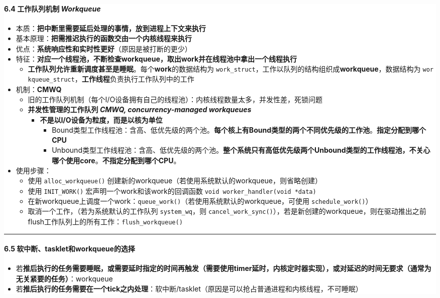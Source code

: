 #### 6.4 工作队列机制 *Workqueue*

- 本质：**把中断里需要延后处理的事情，放到进程上下文来执行**
- 基本原理：**把需推迟执行的函数交由一个内核线程来执行**
- 优点：**系统响应性和实时性更好**（原因是被打断的更少）
- 特征：**对应一个线程池，不断检查workqueue，取出work并在线程池中拿出一个线程执行**
    - **工作队列允许重新调度甚至是睡眠**。每个**work**的数据结构为 `work_struct`，工作以队列的结构组织成**workqueue**，数据结构为 `workqueue_struct`，**工作线程**负责执行工作队列中的工作
- 机制：**CMWQ**
    - 旧的工作队列机制（每个I/O设备拥有自己的线程池）：内核线程数量太多，并发性差，死锁问题
    - **并发性管理的工作队列 *CMWQ, concurrency-managed workqueues***
        - **不是以I/O设备为粒度，而是以核为单位**
            - Bound类型工作线程池：含高、低优先级的两个池。**每个核上有Bound类型的两个不同优先级的工作池**。**指定分配到哪个CPU**
            - Unbound类型工作线程池：含高、低优先级的两个池。**整个系统只有高低优先级两个Unbound类型的工作线程池，不关心哪个使用core**。**不指定分配到哪个CPU**。
- 使用步骤：
    - 使用 `alloc_workqueue()` 创建新的workqueue（若使用系统默认的workqueue，则省略创建）
    - 使用 `INIT_WORK()` 宏声明一个work和该work的回调函数 `void worker_handler(void *data)`
    - 在新workqueue上调度一个work：`queue_work()`（若使用系统默认的workqueue，可使用 `schedule_work()`）
    - 取消一个工作，（若为系统默认的工作队列 `system_wq`，则 `cancel_work_sync()`），若是新创建的workqueue，则在驱动推出之前flush工作队列上的所有工作：`flush_workqueue()`

---------

#### 6.5 软中断、tasklet和workqueue的选择

- 若**推后执行的任务需要睡眠，或需要延时指定的时间再触发（需要使用timer延时，内核定时器实现），或对延迟的时间无要求（通常为无关紧要的任务）**：workqueue
- 若**推后执行的任务需要在一个tick之内处理**：软中断/tasklet（原因是可以抢占普通进程和内核线程，不可睡眠）
